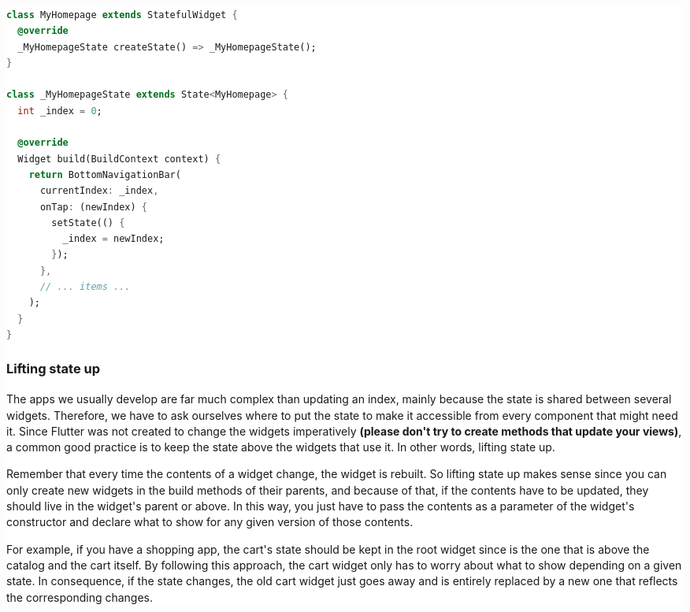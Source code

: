 ```dart
class MyHomepage extends StatefulWidget {
  @override
  _MyHomepageState createState() => _MyHomepageState();
}

class _MyHomepageState extends State<MyHomepage> {
  int _index = 0;

  @override
  Widget build(BuildContext context) {
    return BottomNavigationBar(
      currentIndex: _index,
      onTap: (newIndex) {
        setState(() {
          _index = newIndex;
        });
      },
      // ... items ...
    );
  }
}
```

### Lifting state up

The apps we usually develop are far much complex than updating an index, mainly because the state is shared between several widgets. Therefore, we have to ask ourselves where to put the state to make it accessible from every component that might need it. Since Flutter was not created to change the widgets imperatively **(please don't try to create methods that update your views)**, a common good practice is to keep the state above the widgets that use it. In other words, lifting state up.

Remember that every time the contents of a widget change, the widget is rebuilt. So lifting state up makes sense since you can only create new widgets in the build methods of their parents, and because of that, if the contents have to be updated, they should live in the widget's parent or above. In this way, you just have to pass the contents as a parameter of the widget's constructor and declare what to show for any given version of those contents.

For example, if you have a shopping app, the cart's state should be kept in the root widget since is the one that is above the catalog and the cart itself. By following this approach, the cart widget only has to worry about what to show depending on a given state. In consequence, if the state changes, the old cart widget just goes away and is entirely replaced by a new one that reflects the corresponding changes.
